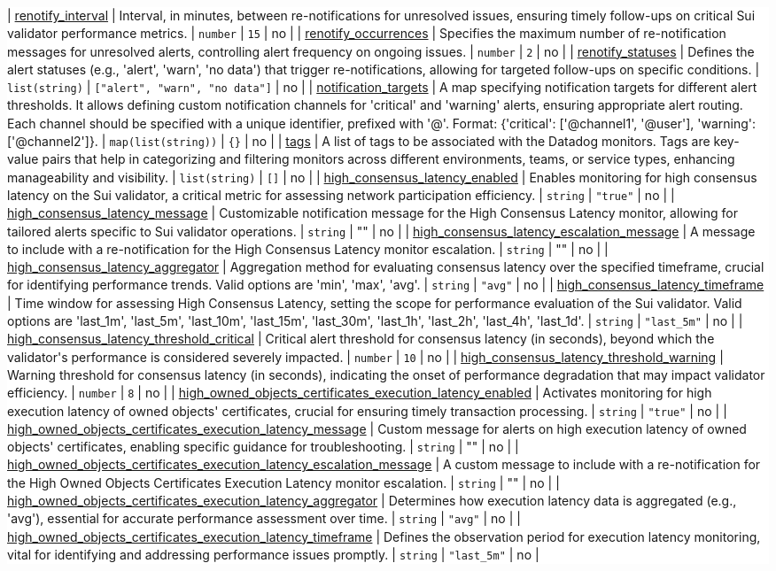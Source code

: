 | <a name="variable_renotify_interval"></a> [renotify\_interval](#variable\_renotify\_interval) | Interval, in minutes, between re-notifications for unresolved issues, ensuring timely follow-ups on critical Sui validator performance metrics. | `number` | `15` | no |
| <a name="variable_renotify_occurrences"></a> [renotify\_occurrences](#variable\_renotify\_occurrences) | Specifies the maximum number of re-notification messages for unresolved alerts, controlling alert frequency on ongoing issues. | `number` | `2` | no |
| <a name="variable_renotify_statuses"></a> [renotify\_statuses](#variable\_renotify\_statuses) | Defines the alert statuses (e.g., 'alert', 'warn', 'no data') that trigger re-notifications, allowing for targeted follow-ups on specific conditions. | `list(string)` | `["alert", "warn", "no data"]` | no |
| <a name="variable_notification_targets"></a> [notification\_targets](#variable\_notification\_targets) | A map specifying notification targets for different alert thresholds. It allows defining custom notification channels for 'critical' and 'warning' alerts, ensuring appropriate alert routing. Each channel should be specified with a unique identifier, prefixed with '@'. Format: {'critical': ['@channel1', '@user'], 'warning': ['@channel2']}. | `map(list(string))` | `{}` | no |
| <a name="variable_tags"></a> [tags](#variable\_tags) | A list of tags to be associated with the Datadog monitors. Tags are key-value pairs that help in categorizing and filtering monitors across different environments, teams, or service types, enhancing manageability and visibility. | `list(string)` | `[]` | no |
| <a name="variable_high_consensus_latency_enabled"></a> [high_consensus_latency_enabled](#variable\_high\_consensus\_latency\_enabled) | Enables monitoring for high consensus latency on the Sui validator, a critical metric for assessing network participation efficiency. | `string` | `"true"` | no |
| <a name="variable_high_consensus_latency_message"></a> [high_consensus_latency_message](#variable\_high\_consensus\_latency\_message) | Customizable notification message for the High Consensus Latency monitor, allowing for tailored alerts specific to Sui validator operations. | `string` | "" | no |
| <a name="variable_high_consensus_latency_escalation_message"></a> [high_consensus_latency_escalation_message](#variable\_high\_consensus\_latency\_escalation\_message) | A message to include with a re-notification for the High Consensus Latency monitor escalation. | `string` | "" | no |
| <a name="variable_high_consensus_latency_aggregator"></a> [high_consensus_latency_aggregator](#variable\_high\_consensus\_latency\_aggregator) | Aggregation method for evaluating consensus latency over the specified timeframe, crucial for identifying performance trends. Valid options are 'min', 'max', 'avg'. | `string` | `"avg"` | no |
| <a name="variable_high_consensus_latency_timeframe"></a> [high_consensus_latency_timeframe](#variable\_high\_consensus\_latency\_timeframe) | Time window for assessing High Consensus Latency, setting the scope for performance evaluation of the Sui validator. Valid options are 'last_1m', 'last_5m', 'last_10m', 'last_15m', 'last_30m', 'last_1h', 'last_2h', 'last_4h', 'last_1d'. | `string` | `"last_5m"` | no |
| <a name="variable_high_consensus_latency_threshold_critical"></a> [high_consensus_latency_threshold_critical](#variable\_high\_consensus\_latency\_threshold\_critical) | Critical alert threshold for consensus latency (in seconds), beyond which the validator's performance is considered severely impacted. | `number` | `10` | no |
| <a name="variable_high_consensus_latency_threshold_warning"></a> [high_consensus_latency_threshold_warning](#variable\_high\_consensus\_latency\_threshold\_warning) | Warning threshold for consensus latency (in seconds), indicating the onset of performance degradation that may impact validator efficiency. | `number` | `8` | no |
| <a name="variable_high_owned_objects_certificates_execution_latency_enabled"></a> [high_owned_objects_certificates_execution_latency_enabled](#variable\_high\_owned\_objects\_certificates\_execution\_latency\_enabled) | Activates monitoring for high execution latency of owned objects' certificates, crucial for ensuring timely transaction processing. | `string` | `"true"` | no |
| <a name="variable_high_owned_objects_certificates_execution_latency_message"></a> [high_owned_objects_certificates_execution_latency_message](#variable\_high\_owned\_objects\_certificates\_execution\_latency\_message) | Custom message for alerts on high execution latency of owned objects' certificates, enabling specific guidance for troubleshooting. | `string` | "" | no |
| <a name="variable_high_owned_objects_certificates_execution_latency_escalation_message"></a> [high_owned_objects_certificates_execution_latency_escalation_message](#variable\_high\_owned\_objects\_certificates\_execution\_latency\_escalation\_message) | A custom message to include with a re-notification for the High Owned Objects Certificates Execution Latency monitor escalation. | `string` | "" | no |
| <a name="variable_high_owned_objects_certificates_execution_latency_aggregator"></a> [high_owned_objects_certificates_execution_latency_aggregator](#variable\_high\_owned\_objects\_certificates\_execution\_latency\_aggregator) | Determines how execution latency data is aggregated (e.g., 'avg'), essential for accurate performance assessment over time. | `string` | `"avg"` | no |
| <a name="variable_high_owned_objects_certificates_execution_latency_timeframe"></a> [high_owned_objects_certificates_execution_latency_timeframe](#variable\_high\_owned\_objects\_certificates\_execution\_latency\_timeframe) | Defines the observation period for execution latency monitoring, vital for identifying and addressing performance issues promptly. | `string` | `"last_5m"` | no |